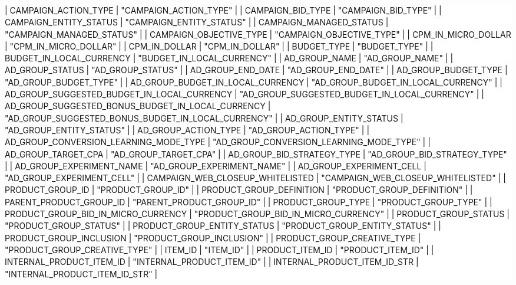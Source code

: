 | CAMPAIGN_ACTION_TYPE | &quot;CAMPAIGN_ACTION_TYPE&quot; |
| CAMPAIGN_BID_TYPE | &quot;CAMPAIGN_BID_TYPE&quot; |
| CAMPAIGN_ENTITY_STATUS | &quot;CAMPAIGN_ENTITY_STATUS&quot; |
| CAMPAIGN_MANAGED_STATUS | &quot;CAMPAIGN_MANAGED_STATUS&quot; |
| CAMPAIGN_OBJECTIVE_TYPE | &quot;CAMPAIGN_OBJECTIVE_TYPE&quot; |
| CPM_IN_MICRO_DOLLAR | &quot;CPM_IN_MICRO_DOLLAR&quot; |
| CPM_IN_DOLLAR | &quot;CPM_IN_DOLLAR&quot; |
| BUDGET_TYPE | &quot;BUDGET_TYPE&quot; |
| BUDGET_IN_LOCAL_CURRENCY | &quot;BUDGET_IN_LOCAL_CURRENCY&quot; |
| AD_GROUP_NAME | &quot;AD_GROUP_NAME&quot; |
| AD_GROUP_STATUS | &quot;AD_GROUP_STATUS&quot; |
| AD_GROUP_END_DATE | &quot;AD_GROUP_END_DATE&quot; |
| AD_GROUP_BUDGET_TYPE | &quot;AD_GROUP_BUDGET_TYPE&quot; |
| AD_GROUP_BUDGET_IN_LOCAL_CURRENCY | &quot;AD_GROUP_BUDGET_IN_LOCAL_CURRENCY&quot; |
| AD_GROUP_SUGGESTED_BUDGET_IN_LOCAL_CURRENCY | &quot;AD_GROUP_SUGGESTED_BUDGET_IN_LOCAL_CURRENCY&quot; |
| AD_GROUP_SUGGESTED_BONUS_BUDGET_IN_LOCAL_CURRENCY | &quot;AD_GROUP_SUGGESTED_BONUS_BUDGET_IN_LOCAL_CURRENCY&quot; |
| AD_GROUP_ENTITY_STATUS | &quot;AD_GROUP_ENTITY_STATUS&quot; |
| AD_GROUP_ACTION_TYPE | &quot;AD_GROUP_ACTION_TYPE&quot; |
| AD_GROUP_CONVERSION_LEARNING_MODE_TYPE | &quot;AD_GROUP_CONVERSION_LEARNING_MODE_TYPE&quot; |
| AD_GROUP_TARGET_CPA | &quot;AD_GROUP_TARGET_CPA&quot; |
| AD_GROUP_BID_STRATEGY_TYPE | &quot;AD_GROUP_BID_STRATEGY_TYPE&quot; |
| AD_GROUP_EXPERIMENT_NAME | &quot;AD_GROUP_EXPERIMENT_NAME&quot; |
| AD_GROUP_EXPERIMENT_CELL | &quot;AD_GROUP_EXPERIMENT_CELL&quot; |
| CAMPAIGN_WEB_CLOSEUP_WHITELISTED | &quot;CAMPAIGN_WEB_CLOSEUP_WHITELISTED&quot; |
| PRODUCT_GROUP_ID | &quot;PRODUCT_GROUP_ID&quot; |
| PRODUCT_GROUP_DEFINITION | &quot;PRODUCT_GROUP_DEFINITION&quot; |
| PARENT_PRODUCT_GROUP_ID | &quot;PARENT_PRODUCT_GROUP_ID&quot; |
| PRODUCT_GROUP_TYPE | &quot;PRODUCT_GROUP_TYPE&quot; |
| PRODUCT_GROUP_BID_IN_MICRO_CURRENCY | &quot;PRODUCT_GROUP_BID_IN_MICRO_CURRENCY&quot; |
| PRODUCT_GROUP_STATUS | &quot;PRODUCT_GROUP_STATUS&quot; |
| PRODUCT_GROUP_ENTITY_STATUS | &quot;PRODUCT_GROUP_ENTITY_STATUS&quot; |
| PRODUCT_GROUP_INCLUSION | &quot;PRODUCT_GROUP_INCLUSION&quot; |
| PRODUCT_GROUP_CREATIVE_TYPE | &quot;PRODUCT_GROUP_CREATIVE_TYPE&quot; |
| ITEM_ID | &quot;ITEM_ID&quot; |
| PRODUCT_ITEM_ID | &quot;PRODUCT_ITEM_ID&quot; |
| INTERNAL_PRODUCT_ITEM_ID | &quot;INTERNAL_PRODUCT_ITEM_ID&quot; |
| INTERNAL_PRODUCT_ITEM_ID_STR | &quot;INTERNAL_PRODUCT_ITEM_ID_STR&quot; |